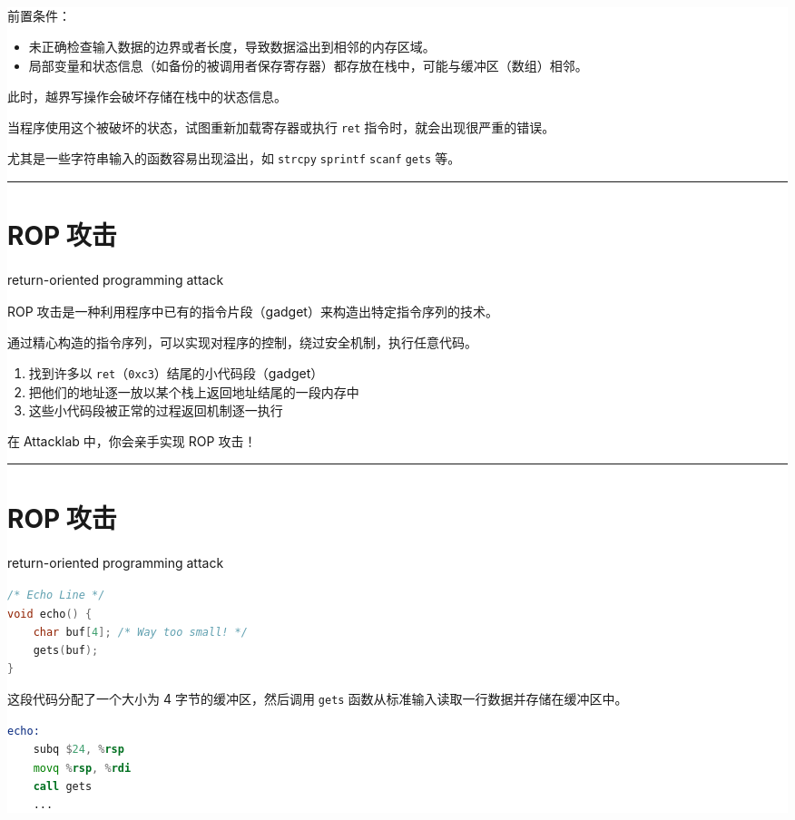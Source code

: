 前置条件：

- 未正确检查输入数据的边界或者长度，导致数据溢出到相邻的内存区域。
- 局部变量和状态信息（如备份的被调用者保存寄存器）都存放在栈中，可能与缓冲区（数组）相邻。


此时，越界写操作会破坏存储在栈中的状态信息。

当程序使用这个被破坏的状态，试图重新加载寄存器或执行 `ret` 指令时，就会出现很严重的错误。

尤其是一些字符串输入的函数容易出现溢出，如 `strcpy` `sprintf` `scanf` `gets` 等。

---

# ROP 攻击

return-oriented programming attack

ROP 攻击是一种利用程序中已有的指令片段（gadget）来构造出特定指令序列的技术。

通过精心构造的指令序列，可以实现对程序的控制，绕过安全机制，执行任意代码。

1. 找到许多以 `ret`（`0xc3`）结尾的小代码段（gadget）
2. 把他们的地址逐一放以某个栈上返回地址结尾的一段内存中
3. 这些小代码段被正常的过程返回机制逐一执行

在 Attacklab 中，你会亲手实现 ROP 攻击！

---

# ROP 攻击

return-oriented programming attack

<div grid="~ cols-3 gap-12">
<div>

```c
/* Echo Line */
void echo() {
    char buf[4]; /* Way too small! */
    gets(buf);
}
```

这段代码分配了一个大小为 4 字节的缓冲区，然后调用 `gets` 函数从标准输入读取一行数据并存储在缓冲区中。

</div>

<div>

```asm
echo:
    subq $24, %rsp
    movq %rsp, %rdi
    call gets
    ...
```


[^1]: [CPU 指令集（Instruction Set Architecture, ISA） / Zhihu](https://zhuanlan.zhihu.com/p/599864602)
[^1]: [【Minecraft】世界首个纯红石神经网络！真正的红石人工智能(中文/English)(4K)/ Bilibili](https://www.bilibili.com/video/BV1yv4y1u7ZX/)